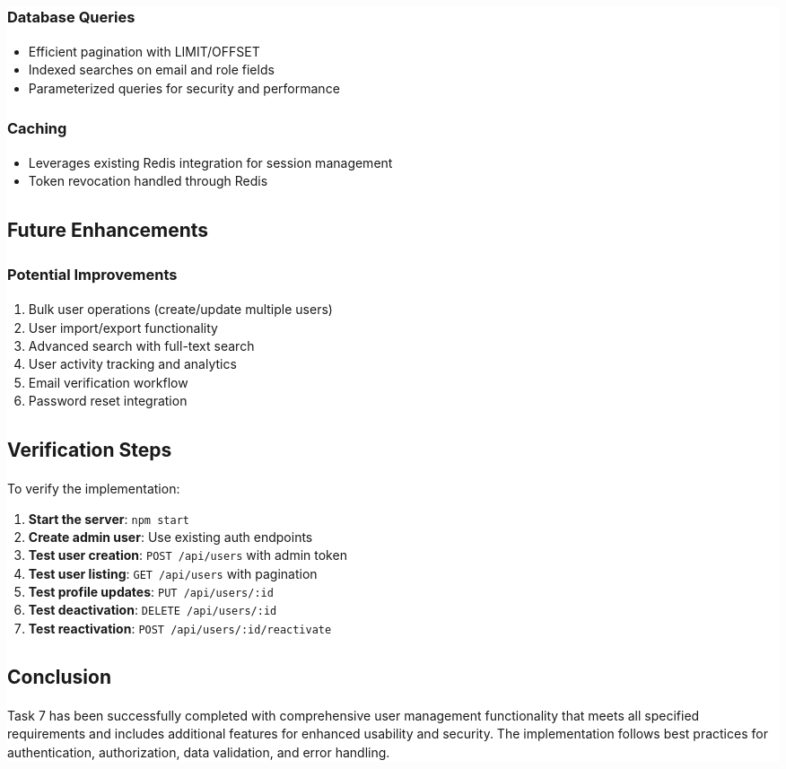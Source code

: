 ### Database Queries
- Efficient pagination with LIMIT/OFFSET
- Indexed searches on email and role fields
- Parameterized queries for security and performance

### Caching
- Leverages existing Redis integration for session management
- Token revocation handled through Redis

## Future Enhancements

### Potential Improvements
1. Bulk user operations (create/update multiple users)
2. User import/export functionality
3. Advanced search with full-text search
4. User activity tracking and analytics
5. Email verification workflow
6. Password reset integration

## Verification Steps

To verify the implementation:

1. **Start the server**: `npm start`
2. **Create admin user**: Use existing auth endpoints
3. **Test user creation**: `POST /api/users` with admin token
4. **Test user listing**: `GET /api/users` with pagination
5. **Test profile updates**: `PUT /api/users/:id`
6. **Test deactivation**: `DELETE /api/users/:id`
7. **Test reactivation**: `POST /api/users/:id/reactivate`

## Conclusion

Task 7 has been successfully completed with comprehensive user management functionality that meets all specified requirements and includes additional features for enhanced usability and security. The implementation follows best practices for authentication, authorization, data validation, and error handling.